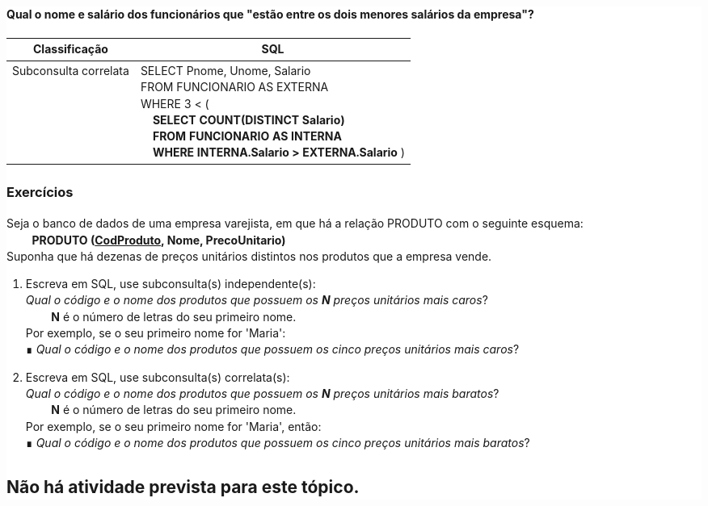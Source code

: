 #### Qual o nome e salário dos funcionários que "estão entre os dois menores salários da empresa"?

|Classificação|SQL|
|-|-|
|Subconsulta correlata|SELECT Pnome, Unome, Salario<br>FROM FUNCIONARIO AS EXTERNA<br>WHERE 3 < (<br>&nbsp;&nbsp;&nbsp;&nbsp;**SELECT COUNT(DISTINCT Salario)**<br>&nbsp;&nbsp;&nbsp;&nbsp;**FROM FUNCIONARIO AS INTERNA**<br>&nbsp;&nbsp;&nbsp;&nbsp;**WHERE INTERNA.Salario > EXTERNA.Salario** )|

### Exercícios

Seja o banco de dados de uma empresa varejista, em que há a relação PRODUTO com o seguinte esquema:<br>
&nbsp;&nbsp;&nbsp;&nbsp;&nbsp;&nbsp;&nbsp;&nbsp;**PRODUTO (<ins>CodProduto</ins>, Nome, PrecoUnitario)**<br>
Suponha que há dezenas de preços unitários distintos nos produtos que a empresa vende.

1. Escreva em SQL, use subconsulta(s) independente(s):<br>
_Qual o código e o nome dos produtos que possuem os **N** preços unitários mais caros_?<br>
&nbsp;&nbsp;&nbsp;&nbsp;&nbsp;&nbsp;&nbsp;&nbsp;**N** é o número de letras do seu primeiro nome.<br>
Por exemplo, se o seu primeiro nome for 'Maria':<br>
&#8718; _Qual o código e o nome dos produtos que possuem os cinco preços unitários mais caros_?

1. Escreva em SQL, use subconsulta(s) correlata(s):<br>
_Qual o código e o nome dos produtos que possuem os **N** preços unitários mais baratos_?<br>
&nbsp;&nbsp;&nbsp;&nbsp;&nbsp;&nbsp;&nbsp;&nbsp;**N** é o número de letras do seu primeiro nome.<br>
Por exemplo, se o seu primeiro nome for 'Maria', então:<br>
&#8718; _Qual o código e o nome dos produtos que possuem os cinco preços unitários mais baratos_?

## Não há atividade prevista para este tópico.
